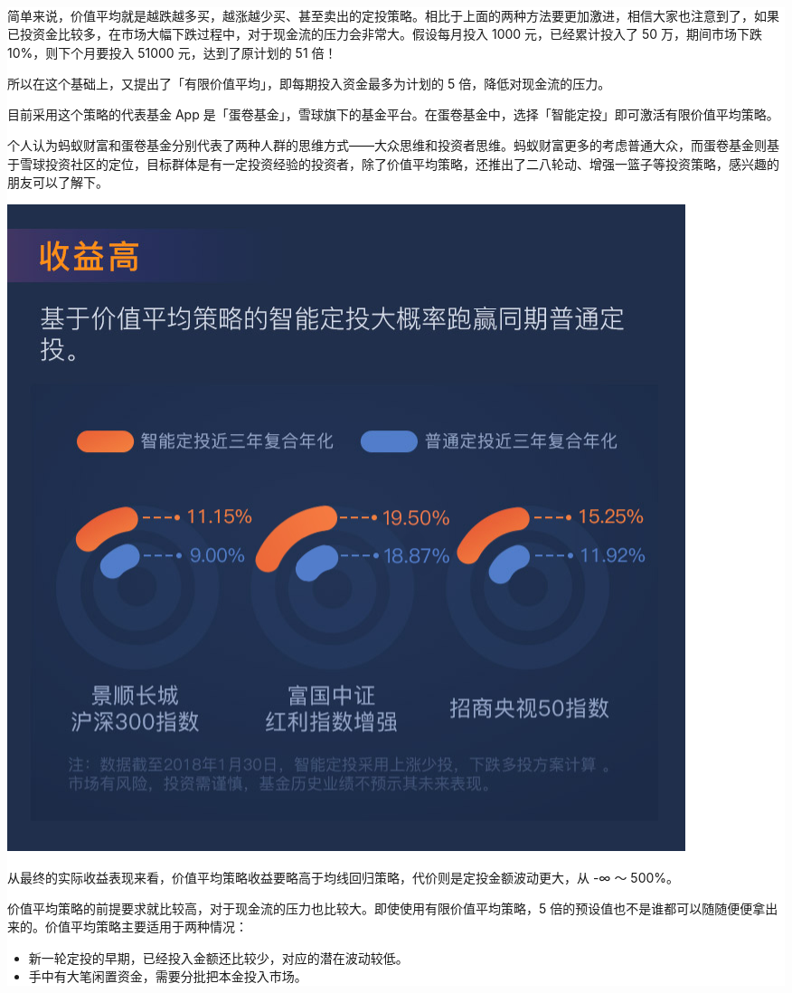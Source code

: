 简单来说，价值平均就是越跌越多买，越涨越少买、甚至卖出的定投策略。相比于上面的两种方法要更加激进，相信大家也注意到了，如果已投资金比较多，在市场大幅下跌过程中，对于现金流的压力会非常大。假设每月投入 1000 元，已经累计投入了 50 万，期间市场下跌 10%，则下个月要投入 51000 元，达到了原计划的 51 倍！

所以在这个基础上，又提出了「有限价值平均」，即每期投入资金最多为计划的 5 倍，降低对现金流的压力。

目前采用这个策略的代表基金 App 是「蛋卷基金」，雪球旗下的基金平台。在蛋卷基金中，选择「智能定投」即可激活有限价值平均策略。

个人认为蚂蚁财富和蛋卷基金分别代表了两种人群的思维方式——大众思维和投资者思维。蚂蚁财富更多的考虑普通大众，而蛋卷基金则基于雪球投资社区的定位，目标群体是有一定投资经验的投资者，除了价值平均策略，还推出了二八轮动、增强一篮子等投资策略，感兴趣的朋友可以了解下。

![智能定投的超额收益](%E8%9B%8B%E5%8D%B7%E5%9F%BA%E9%87%91.PNG)

从最终的实际收益表现来看，价值平均策略收益要略高于均线回归策略，代价则是定投金额波动更大，从 -∞ ～ 500%。

价值平均策略的前提要求就比较高，对于现金流的压力也比较大。即使使用有限价值平均策略，5 倍的预设值也不是谁都可以随随便便拿出来的。价值平均策略主要适用于两种情况：

* 新一轮定投的早期，已经投入金额还比较少，对应的潜在波动较低。
* 手中有大笔闲置资金，需要分批把本金投入市场。
